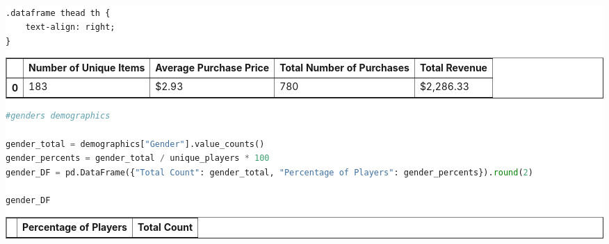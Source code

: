     .dataframe thead th {
        text-align: right;
    }
</style>
<table border="1" class="dataframe">
  <thead>
    <tr style="text-align: right;">
      <th></th>
      <th>Number of Unique Items</th>
      <th>Average Purchase Price</th>
      <th>Total Number of Purchases</th>
      <th>Total Revenue</th>
    </tr>
  </thead>
  <tbody>
    <tr>
      <th>0</th>
      <td>183</td>
      <td>$2.93</td>
      <td>780</td>
      <td>$2,286.33</td>
    </tr>
  </tbody>
</table>
</div>




```python
#genders demographics

gender_total = demographics["Gender"].value_counts()
gender_percents = gender_total / unique_players * 100
gender_DF = pd.DataFrame({"Total Count": gender_total, "Percentage of Players": gender_percents}).round(2)

gender_DF

```




<div>
<style scoped>
    .dataframe tbody tr th:only-of-type {
        vertical-align: middle;
    }

    .dataframe tbody tr th {
        vertical-align: top;
    }

    .dataframe thead th {
        text-align: right;
    }
</style>
<table border="1" class="dataframe">
  <thead>
    <tr style="text-align: right;">
      <th></th>
      <th>Percentage of Players</th>
      <th>Total Count</th>
    </tr>
  </thead>
  <tbody>
    <tr>
